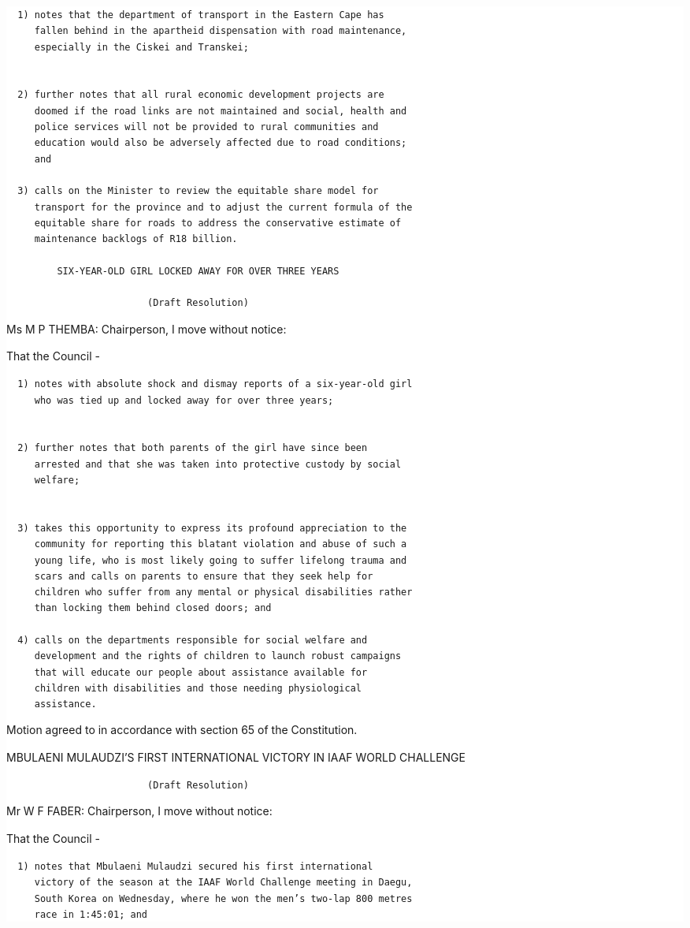       1) notes that the department of transport in the Eastern Cape has
         fallen behind in the apartheid dispensation with road maintenance,
         especially in the Ciskei and Transkei;


      2) further notes that all rural economic development projects are
         doomed if the road links are not maintained and social, health and
         police services will not be provided to rural communities and
         education would also be adversely affected due to road conditions;
         and

      3) calls on the Minister to review the equitable share model for
         transport for the province and to adjust the current formula of the
         equitable share for roads to address the conservative estimate of
         maintenance backlogs of R18 billion.

             SIX-YEAR-OLD GIRL LOCKED AWAY FOR OVER THREE YEARS

                             (Draft Resolution)

Ms M P THEMBA: Chairperson, I move without notice:

   That the Council -

      1) notes with absolute shock and dismay reports of a six-year-old girl
         who was tied up and locked away for over three years;


      2) further notes that both parents of the girl have since been
         arrested and that she was taken into protective custody by social
         welfare;


      3) takes this opportunity to express its profound appreciation to the
         community for reporting this blatant violation and abuse of such a
         young life, who is most likely going to suffer lifelong trauma and
         scars and calls on parents to ensure that they seek help for
         children who suffer from any mental or physical disabilities rather
         than locking them behind closed doors; and

      4) calls on the departments responsible for social welfare and
         development and the rights of children to launch robust campaigns
         that will educate our people about assistance available for
         children with disabilities and those needing physiological
         assistance.

Motion agreed to in accordance with section 65 of the Constitution.

   MBULAENI MULAUDZI’S FIRST INTERNATIONAL VICTORY IN IAAF WORLD CHALLENGE

                             (Draft Resolution)

Mr W F FABER: Chairperson, I move without notice:

   That the Council -

      1) notes that Mbulaeni Mulaudzi secured his first international
         victory of the season at the IAAF World Challenge meeting in Daegu,
         South Korea on Wednesday, where he won the men’s two-lap 800 metres
         race in 1:45:01; and
